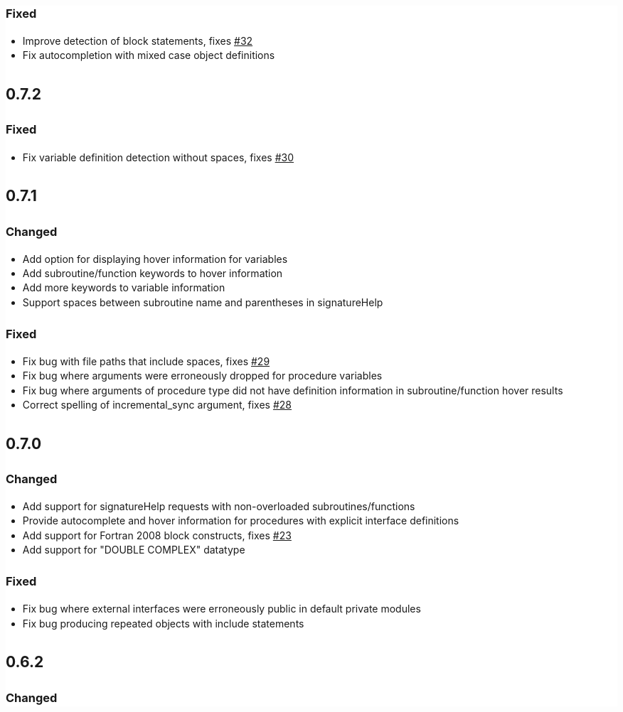 ### Fixed

- Improve detection of block statements, fixes [#32](https://github.com/hansec/fortran-language-server/issues/32)
- Fix autocompletion with mixed case object definitions

## 0.7.2

### Fixed

- Fix variable definition detection without spaces, fixes [#30](https://github.com/hansec/fortran-language-server/issues/30)

## 0.7.1

### Changed

- Add option for displaying hover information for variables
- Add subroutine/function keywords to hover information
- Add more keywords to variable information
- Support spaces between subroutine name and parentheses in signatureHelp

### Fixed

- Fix bug with file paths that include spaces, fixes [#29](https://github.com/hansec/fortran-language-server/issues/29)
- Fix bug where arguments were erroneously dropped for procedure variables
- Fix bug where arguments of procedure type did not have definition information in subroutine/function hover results
- Correct spelling of incremental_sync argument, fixes [#28](https://github.com/hansec/fortran-language-server/issues/28)

## 0.7.0

### Changed

- Add support for signatureHelp requests with non-overloaded subroutines/functions
- Provide autocomplete and hover information for procedures with explicit interface definitions
- Add support for Fortran 2008 block constructs, fixes [#23](https://github.com/hansec/fortran-language-server/issues/23)
- Add support for "DOUBLE COMPLEX" datatype

### Fixed

- Fix bug where external interfaces were erroneously public in default private modules
- Fix bug producing repeated objects with include statements

## 0.6.2

### Changed
